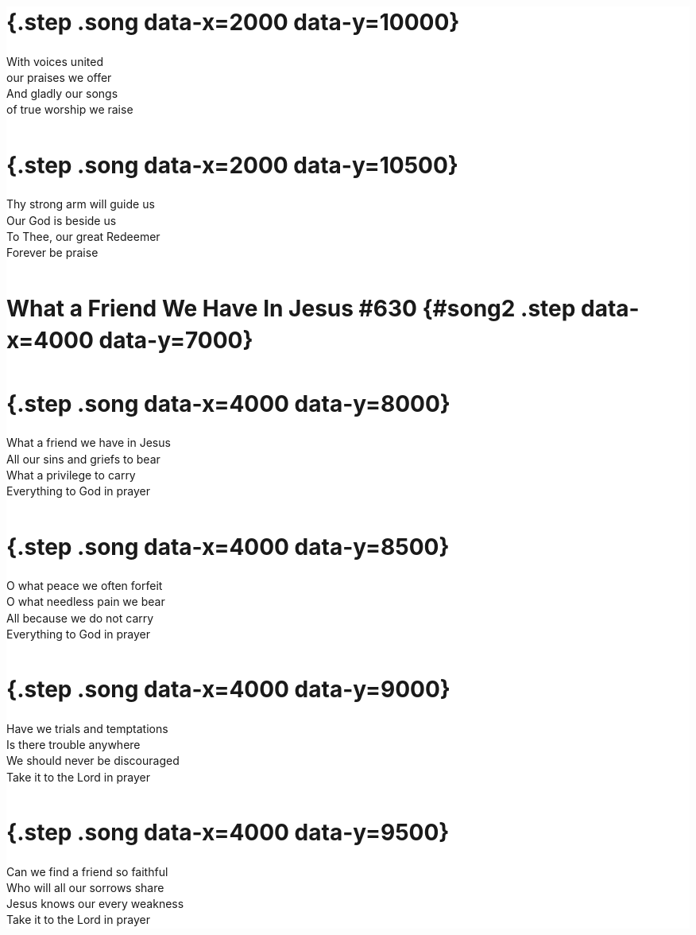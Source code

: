 # {.step .song data-x=2000 data-y=10000}

With voices united   
our praises we offer  
And gladly our songs   
of true worship we raise  

# {.step .song data-x=2000 data-y=10500}

Thy strong arm will guide us  
Our God is beside us  
To Thee, our great Redeemer  
Forever be praise  


# What a Friend We Have In Jesus #630 {#song2 .step data-x=4000 data-y=7000}

# {.step .song data-x=4000 data-y=8000}


What a friend we have in Jesus  
All our sins and griefs to bear  
What a privilege to carry  
Everything to God in prayer

# {.step .song data-x=4000 data-y=8500}

O what peace we often forfeit  
O what needless pain we bear  
All because we do not carry  
Everything to God in prayer

# {.step .song data-x=4000 data-y=9000}

Have we trials and temptations  
Is there trouble anywhere  
We should never be discouraged  
Take it to the Lord in prayer

# {.step .song data-x=4000 data-y=9500}

Can we find a friend so faithful  
Who will all our sorrows share  
Jesus knows our every weakness  
Take it to the Lord in prayer
